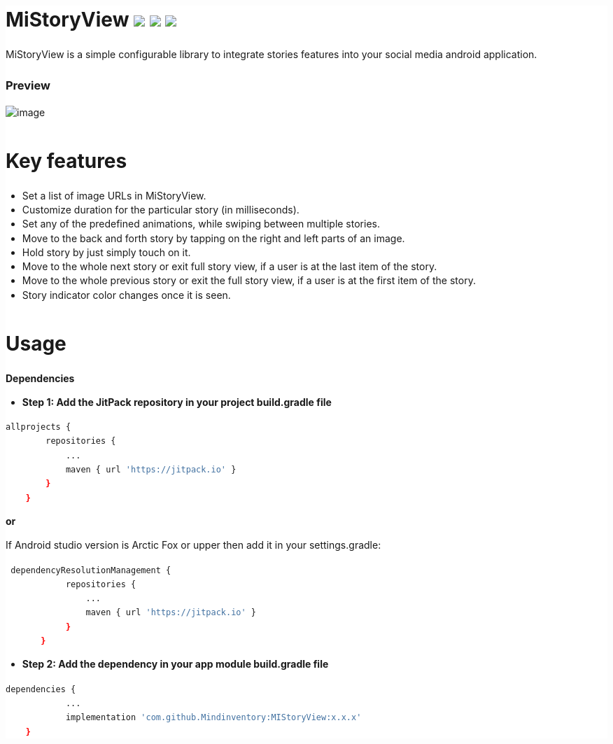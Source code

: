 # MiStoryView [![](https://jitpack.io/v/Mindinventory/MIStoryView.svg)](https://jitpack.io/#Mindinventory/MIStoryView) ![](https://img.shields.io/github/languages/top/Mindinventory/MIStoryView) ![](https://img.shields.io/github/license/mindinventory/MIStoryView)

MiStoryView is a simple configurable library to integrate stories features into your social media android application.

### Preview
![image](/art/MiStoryView.gif)

# Key features
* Set a list of image URLs in MiStoryView.
* Customize duration for the particular story (in milliseconds).
* Set any of the predefined animations, while swiping between multiple stories.
* Move to the back and forth story by tapping on the right and left parts of an image.
* Hold story by just simply touch on it.
* Move to the whole next story or exit full story view, if a user is at the last item of the story.
* Move to the whole previous story or exit the full story view, if a user is at the first item of the story.
* Story indicator color changes once it is seen.


# Usage
**Dependencies**
- **Step 1: Add the JitPack repository in your project build.gradle file**
```bash
allprojects {
	    repositories {
		    ...
		    maven { url 'https://jitpack.io' }
	    }
    }
```

 **or**
    
If Android studio version is Arctic Fox or upper then add it in your settings.gradle:
```bash
 dependencyResolutionManagement {
    		repositories {
        		...
        		maven { url 'https://jitpack.io' }
    		}
	   }
```

- **Step 2: Add the dependency in your app module build.gradle file**
```bash
dependencies {
		    ...
	        implementation 'com.github.Mindinventory:MIStoryView:x.x.x'
	}
```
